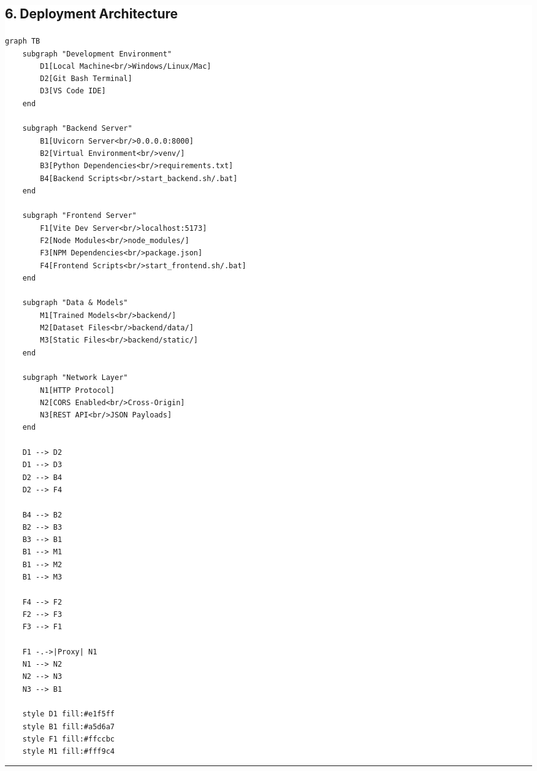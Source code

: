 
## 6. Deployment Architecture

```mermaid
graph TB
    subgraph "Development Environment"
        D1[Local Machine<br/>Windows/Linux/Mac]
        D2[Git Bash Terminal]
        D3[VS Code IDE]
    end
    
    subgraph "Backend Server"
        B1[Uvicorn Server<br/>0.0.0.0:8000]
        B2[Virtual Environment<br/>venv/]
        B3[Python Dependencies<br/>requirements.txt]
        B4[Backend Scripts<br/>start_backend.sh/.bat]
    end
    
    subgraph "Frontend Server"
        F1[Vite Dev Server<br/>localhost:5173]
        F2[Node Modules<br/>node_modules/]
        F3[NPM Dependencies<br/>package.json]
        F4[Frontend Scripts<br/>start_frontend.sh/.bat]
    end
    
    subgraph "Data & Models"
        M1[Trained Models<br/>backend/]
        M2[Dataset Files<br/>backend/data/]
        M3[Static Files<br/>backend/static/]
    end
    
    subgraph "Network Layer"
        N1[HTTP Protocol]
        N2[CORS Enabled<br/>Cross-Origin]
        N3[REST API<br/>JSON Payloads]
    end
    
    D1 --> D2
    D1 --> D3
    D2 --> B4
    D2 --> F4
    
    B4 --> B2
    B2 --> B3
    B3 --> B1
    B1 --> M1
    B1 --> M2
    B1 --> M3
    
    F4 --> F2
    F2 --> F3
    F3 --> F1
    
    F1 -.->|Proxy| N1
    N1 --> N2
    N2 --> N3
    N3 --> B1
    
    style D1 fill:#e1f5ff
    style B1 fill:#a5d6a7
    style F1 fill:#ffccbc
    style M1 fill:#fff9c4
```

---